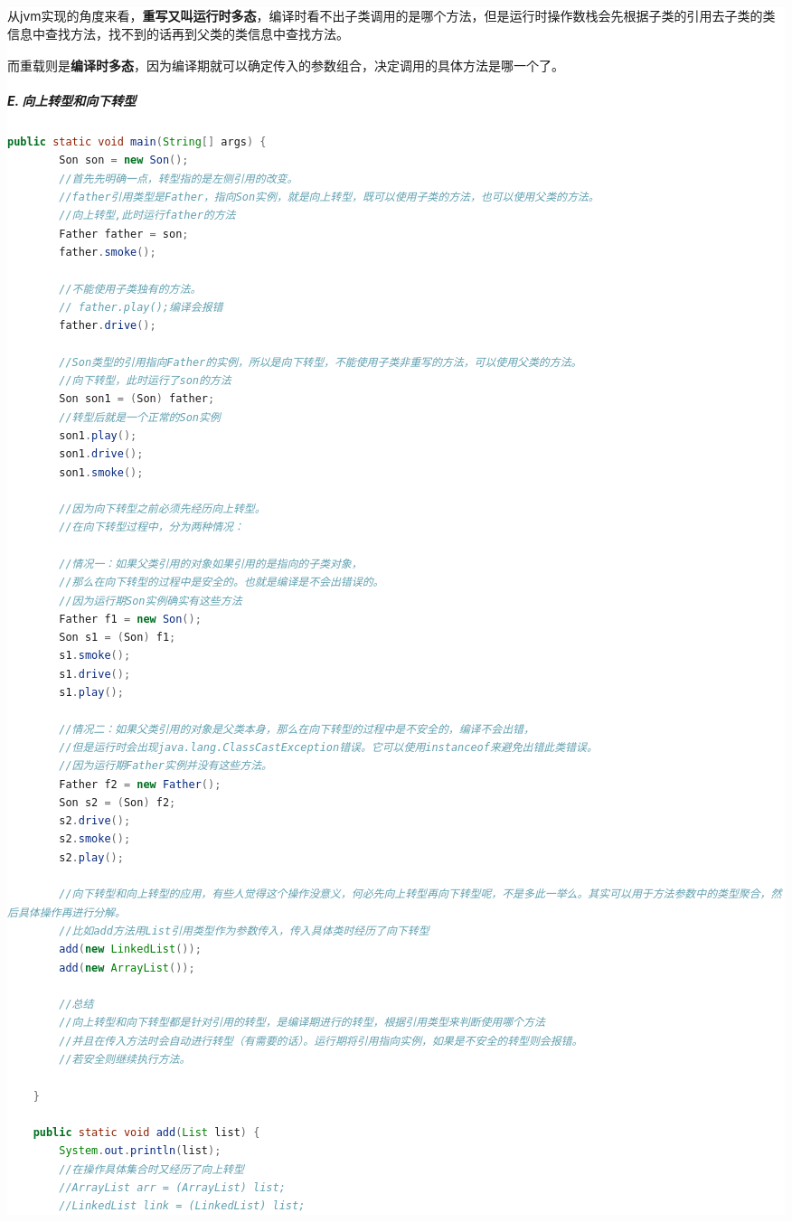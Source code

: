 从jvm实现的角度来看，**重写又叫运行时多态**，编译时看不出子类调用的是哪个方法，但是运行时操作数栈会先根据子类的引用去子类的类信息中查找方法，找不到的话再到父类的类信息中查找方法。

而重载则是**编译时多态**，因为编译期就可以确定传入的参数组合，决定调用的具体方法是哪一个了。

##### E. 向上转型和向下转型

```java
public static void main(String[] args) {
        Son son = new Son();
        //首先先明确一点，转型指的是左侧引用的改变。
        //father引用类型是Father，指向Son实例，就是向上转型，既可以使用子类的方法，也可以使用父类的方法。
        //向上转型,此时运行father的方法
        Father father = son;
        father.smoke();

        //不能使用子类独有的方法。
        // father.play();编译会报错
        father.drive();

        //Son类型的引用指向Father的实例，所以是向下转型，不能使用子类非重写的方法，可以使用父类的方法。
        //向下转型，此时运行了son的方法
        Son son1 = (Son) father;
        //转型后就是一个正常的Son实例
        son1.play();
        son1.drive();
        son1.smoke();

        //因为向下转型之前必须先经历向上转型。
        //在向下转型过程中，分为两种情况：

        //情况一：如果父类引用的对象如果引用的是指向的子类对象，
        //那么在向下转型的过程中是安全的。也就是编译是不会出错误的。
        //因为运行期Son实例确实有这些方法
        Father f1 = new Son();
        Son s1 = (Son) f1;
        s1.smoke();
        s1.drive();
        s1.play();

        //情况二：如果父类引用的对象是父类本身，那么在向下转型的过程中是不安全的，编译不会出错，
        //但是运行时会出现java.lang.ClassCastException错误。它可以使用instanceof来避免出错此类错误。
        //因为运行期Father实例并没有这些方法。
        Father f2 = new Father();
        Son s2 = (Son) f2;
        s2.drive();
        s2.smoke();
        s2.play();

        //向下转型和向上转型的应用，有些人觉得这个操作没意义，何必先向上转型再向下转型呢，不是多此一举么。其实可以用于方法参数中的类型聚合，然后具体操作再进行分解。
        //比如add方法用List引用类型作为参数传入，传入具体类时经历了向下转型
        add(new LinkedList());
        add(new ArrayList());

        //总结
        //向上转型和向下转型都是针对引用的转型，是编译期进行的转型，根据引用类型来判断使用哪个方法
        //并且在传入方法时会自动进行转型（有需要的话）。运行期将引用指向实例，如果是不安全的转型则会报错。
        //若安全则继续执行方法。

    }

    public static void add(List list) {
        System.out.println(list);
        //在操作具体集合时又经历了向上转型
        //ArrayList arr = (ArrayList) list;
        //LinkedList link = (LinkedList) list;
```